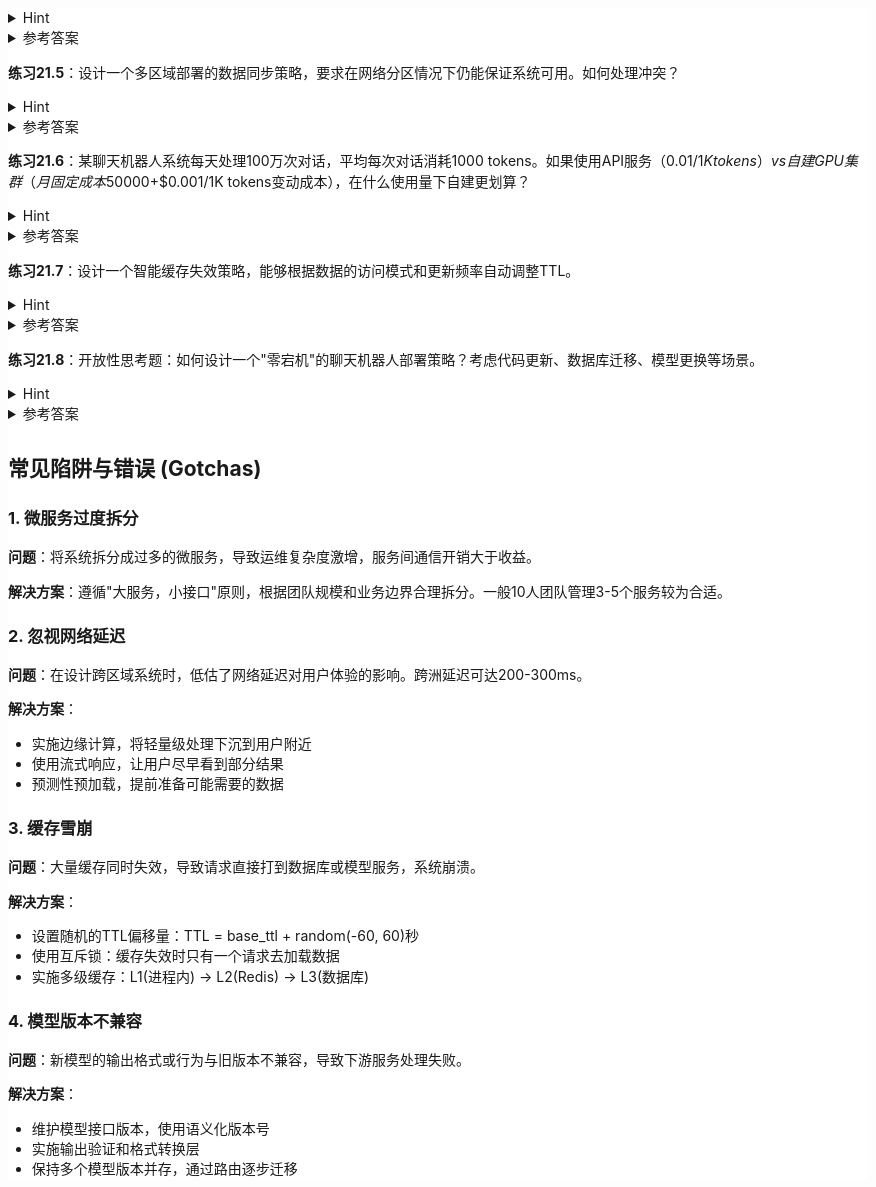 <details><summary>Hint</summary></details>

<details><summary>参考答案</summary></details>

**练习21.5**：设计一个多区域部署的数据同步策略，要求在网络分区情况下仍能保证系统可用。如何处理冲突？

<details><summary>Hint</summary></details>

<details><summary>参考答案</summary></details>

**练习21.6**：某聊天机器人系统每天处理100万次对话，平均每次对话消耗1000 tokens。如果使用API服务（$0.01/1K tokens）vs 自建GPU集群（月固定成本$50000+$0.001/1K tokens变动成本），在什么使用量下自建更划算？

<details><summary>Hint</summary></details>

<details><summary>参考答案</summary></details>

**练习21.7**：设计一个智能缓存失效策略，能够根据数据的访问模式和更新频率自动调整TTL。

<details><summary>Hint</summary></details>

<details><summary>参考答案</summary></details>

**练习21.8**：开放性思考题：如何设计一个"零宕机"的聊天机器人部署策略？考虑代码更新、数据库迁移、模型更换等场景。

<details><summary>Hint</summary></details>

<details><summary>参考答案</summary></details>

## 常见陷阱与错误 (Gotchas)

### 1. 微服务过度拆分
**问题**：将系统拆分成过多的微服务，导致运维复杂度激增，服务间通信开销大于收益。

**解决方案**：遵循"大服务，小接口"原则，根据团队规模和业务边界合理拆分。一般10人团队管理3-5个服务较为合适。

### 2. 忽视网络延迟
**问题**：在设计跨区域系统时，低估了网络延迟对用户体验的影响。跨洲延迟可达200-300ms。

**解决方案**：
- 实施边缘计算，将轻量级处理下沉到用户附近
- 使用流式响应，让用户尽早看到部分结果
- 预测性预加载，提前准备可能需要的数据

### 3. 缓存雪崩
**问题**：大量缓存同时失效，导致请求直接打到数据库或模型服务，系统崩溃。

**解决方案**：
- 设置随机的TTL偏移量：TTL = base_ttl + random(-60, 60)秒
- 使用互斥锁：缓存失效时只有一个请求去加载数据
- 实施多级缓存：L1(进程内) → L2(Redis) → L3(数据库)

### 4. 模型版本不兼容
**问题**：新模型的输出格式或行为与旧版本不兼容，导致下游服务处理失败。

**解决方案**：
- 维护模型接口版本，使用语义化版本号
- 实施输出验证和格式转换层
- 保持多个模型版本并存，通过路由逐步迁移

